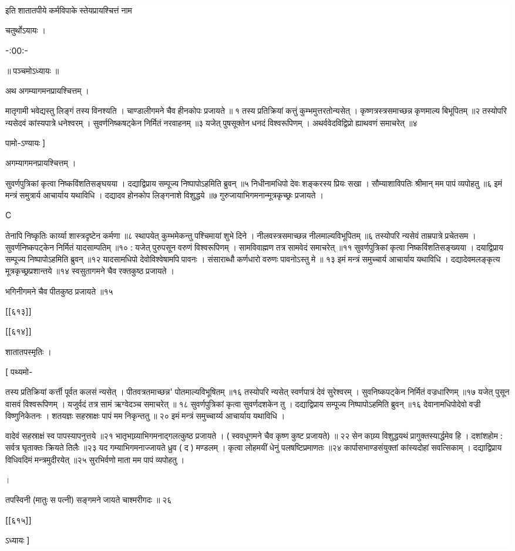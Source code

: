 इति शातातपीये कर्मविपाके स्तेयप्रायश्चित्तं नाम 

चतुर्थोऽयायः । 

-:00:- 

॥ पञ्चमोऽध्यायः ॥ 

अथ अगम्यागमनप्रायश्चित्तम् । 

मातृगामी भवेद्यस्तु लिङ्गं तस्य विनश्यति । चाण्डालीगमने चैव हीनकोपः प्रजायते ॥ १ तस्य प्रतिक्रियां कत्तुं कुम्भमुत्तरतोन्यसेत् । कृष्णत्रस्त्रसमाच्छन्न कृणमाल्य बिभूपितम् ॥२ तस्योपरि न्यसेदवं कांस्यपात्रे धनेश्वरम् । सुवर्णनिष्कषट्केन निर्मितं नरवाहनम् ॥३ यजेत् पुषसूक्तेन धनदं विश्वरूपिणम् । अथर्ववेदविद्विप्रो ह्याथवणं समाचरेत् ॥४ 

पामो-ऽण्यायः ] 

अगम्यागमनप्रायश्चित्तम् । 

सुवर्णपुत्रिकां कृत्वा निष्कविंशतिसङ्घयया । दद्याद्विप्राय सम्पूज्य निष्पापोऽहमिति ब्रुवन् ॥५ निधीनामधिपो देवः शङ्करस्य प्रियः सखा । सौम्याशाविपतिः श्रीमान् मम पापं व्यपोहतु ॥६ इमं मन्त्रं समुत्रार्य आचार्याय यथाविधि । दद्यादव होनकोप लिङ्गनाशे विशुद्धये ॥७ गुरुजायाभिगमनान्मूत्रकृच्छ्रः प्रजायते । 

C 

तेनापि निष्कृतिः कार्य्या शास्त्रदृष्टेन कर्मणा ॥८ स्थापयेत् कुम्भमेकन्तु पश्चिमायां शुभे दिने । नीलवस्त्रसमाच्छन्न नीलमाल्यविभूपितम् ॥६ तस्योपरि न्यसेवं ताम्रपात्रे प्रचेतसम । सुवर्णनिष्कपट्केन निर्मितं यादसाम्पतिम् ॥१० : यजेत् पुरुपसून वरुणं विश्वरूपिणम् । सामविवाह्मण तत्र सामवेदं समाचरेत् ॥११ सुवर्णपुत्रिकां कृत्वा निष्कविंशतिसङ्ख्यया । दयाद्विप्राय सम्पूज्य निष्पापोऽहमिति ब्रुवन् ॥१२ यादसामधिपो देवोविश्वेषामपि पावनः । संसाराब्धौ कर्णधारो वरुणः पावनोऽस्तु मे ॥ १३ इमं मन्त्रं समुच्चार्य आचार्याय यथाविधि । दद्यादेवमलङ्कृत्य मूत्रकृच्छ्रप्रशान्तये ॥१४ स्वसुतागमने चैव रक्तकुष्ठ प्रजायते । 

भगिनीगमने चैव पीतकुष्ठ प्रजायते ॥१५ 

[[६१३]]

[[६१४]]

शातातपस्मृतिः । 

[ पथ्यमो- 

तस्य प्रतिक्रियां कर्त्ती पूर्वत कलसं न्यसेत् । पीतवत्रतमाच्छन्न' पोतमाल्यविभूषितम् ॥१६ तस्योपरि न्यसेत् स्वर्णपात्रं देवं सुरेश्वरम् । सुवनिष्कपट्केन निर्मितं वज्रधारिणम् ॥१७ यजेत् पुसून वासवं विश्वरूपिणम् । यजुर्वदं तत्र सामं ऋग्वेदञ्च समाचरेत् ॥ १८ सुवर्णपुत्रिकां कृत्वा सुवर्णदशकेन तु । दद्याद्विप्राय सम्पूज्य निष्पापोऽहमिति ब्रुवन् ॥१६ देवानामधिपोदेवो वज्री विष्णुनिकेतनः । शतयज्ञः सहस्राक्षः पापं मम निकृन्ततु ॥ २० इमं मन्त्रं समुच्चार्य्य आचार्याय यथाविधि । 

वादेवं सहस्राक्षं स्व पापस्यापनुत्तये ॥२१ भातृभाय्र्याभिगमनाद्गलत्कुष्ठ प्रजायते । ( स्ववधूगमने चैव कृष्ण कुष्ट प्रजायते) ॥ २२ सेन काय्र्य विशुद्धयथं प्रागुक्तस्यार्द्धमेव हि । दशांशहोम : सर्वत्र घृताक्तः क्रियते तिलैः ॥२३ यद गम्याभिगमनाज्जायते ध्रुव ( द ) मण्डलम् । कृत्वा लोहमयीं धेनुं पलषष्टिप्रमाणतः ॥२४ कार्पासभाण्डसंयुक्तां कांस्यदोहां सवत्सिकाम् । दद्याद्विप्राय विधिवदिमं मन्त्रमुदीरयेत् ॥२५ सुरभिर्वणो माता मम पापं व्यपोहतु । 

। 

तपस्विनी (मातुः स पत्नी) सङ्गमने जायते चाश्मरीगदः ॥ २६ 

[[६१५]]

ऽध्यायः ] 
